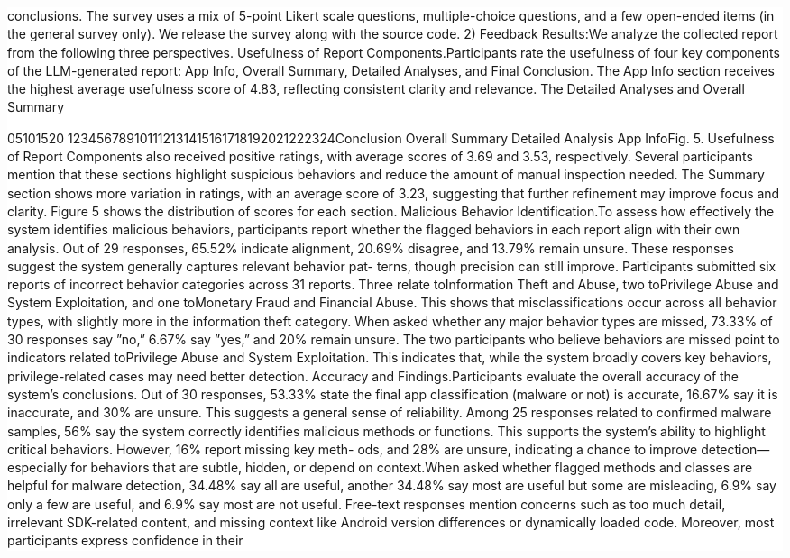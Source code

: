 conclusions.
The survey uses a mix of 5-point Likert scale questions,
multiple-choice questions, and a few open-ended items (in the
general survey only). We release the survey along with the
source code.
2) Feedback Results:We analyze the collected report from
the following three perspectives.
Usefulness of Report Components.Participants rate the
usefulness of four key components of the LLM-generated
report: App Info, Overall Summary, Detailed Analyses, and
Final Conclusion. The App Info section receives the highest
average usefulness score of 4.83, reflecting consistent clarity
and relevance. The Detailed Analyses and Overall Summary

05101520
123456789101112131415161718192021222324Conclusion Overall Summary Detailed Analysis App InfoFig. 5. Usefulness of Report Components
also received positive ratings, with average scores of 3.69
and 3.53, respectively. Several participants mention that these
sections highlight suspicious behaviors and reduce the amount
of manual inspection needed. The Summary section shows
more variation in ratings, with an average score of 3.23,
suggesting that further refinement may improve focus and
clarity. Figure 5 shows the distribution of scores for each
section.
Malicious Behavior Identification.To assess how effectively
the system identifies malicious behaviors, participants report
whether the flagged behaviors in each report align with their
own analysis. Out of 29 responses, 65.52% indicate alignment,
20.69% disagree, and 13.79% remain unsure. These responses
suggest the system generally captures relevant behavior pat-
terns, though precision can still improve.
Participants submitted six reports of incorrect behavior
categories across 31 reports. Three relate toInformation Theft
and Abuse, two toPrivilege Abuse and System Exploitation,
and one toMonetary Fraud and Financial Abuse. This shows
that misclassifications occur across all behavior types, with
slightly more in the information theft category.
When asked whether any major behavior types are missed,
73.33% of 30 responses say ”no,” 6.67% say ”yes,” and 20%
remain unsure. The two participants who believe behaviors
are missed point to indicators related toPrivilege Abuse and
System Exploitation. This indicates that, while the system
broadly covers key behaviors, privilege-related cases may need
better detection.
Accuracy and Findings.Participants evaluate the overall
accuracy of the system’s conclusions. Out of 30 responses,
53.33% state the final app classification (malware or not) is
accurate, 16.67% say it is inaccurate, and 30% are unsure.
This suggests a general sense of reliability.
Among 25 responses related to confirmed malware samples,
56% say the system correctly identifies malicious methods
or functions. This supports the system’s ability to highlight
critical behaviors. However, 16% report missing key meth-
ods, and 28% are unsure, indicating a chance to improve
detection—especially for behaviors that are subtle, hidden, or
depend on context.When asked whether flagged methods and classes are
helpful for malware detection, 34.48% say all are useful,
another 34.48% say most are useful but some are misleading,
6.9% say only a few are useful, and 6.9% say most are not
useful. Free-text responses mention concerns such as too much
detail, irrelevant SDK-related content, and missing context like
Android version differences or dynamically loaded code.
Moreover, most participants express confidence in their
